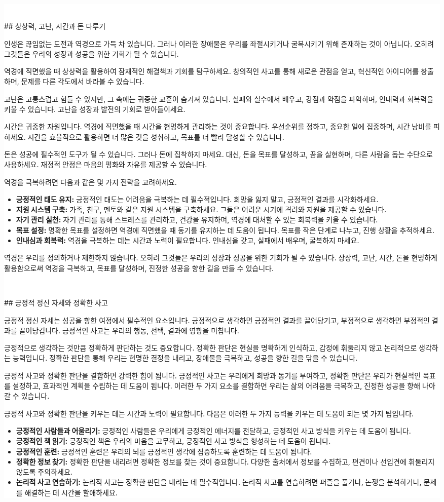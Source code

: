 <p>&nbsp;</p>
## 상상력, 고난, 시간과 돈 다루기



인생은 끊임없는 도전과 역경으로 가득 차 있습니다. 그러나 이러한 장애물은 우리를 좌절시키거나 굴복시키기 위해 존재하는 것이 아닙니다. 오히려 그것들은 우리의 성장과 성공을 위한 기회가 될 수 있습니다.



역경에 직면했을 때 상상력을 활용하여 잠재적인 해결책과 기회를 탐구하세요. 창의적인 사고를 통해 새로운 관점을 얻고, 혁신적인 아이디어를 창출하며, 문제를 다른 각도에서 바라볼 수 있습니다.



고난은 고통스럽고 힘들 수 있지만, 그 속에는 귀중한 교훈이 숨겨져 있습니다. 실패와 실수에서 배우고, 강점과 약점을 파악하며, 인내력과 회복력을 키울 수 있습니다. 고난을 성장과 발전의 기회로 받아들이세요.



시간은 귀중한 자원입니다. 역경에 직면했을 때 시간을 현명하게 관리하는 것이 중요합니다. 우선순위를 정하고, 중요한 일에 집중하며, 시간 낭비를 피하세요. 시간을 효율적으로 활용하면 더 많은 것을 성취하고, 목표를 더 빨리 달성할 수 있습니다.



돈은 성공에 필수적인 도구가 될 수 있습니다. 그러나 돈에 집착하지 마세요. 대신, 돈을 목표를 달성하고, 꿈을 실현하며, 다른 사람을 돕는 수단으로 사용하세요. 재정적 안정은 마음의 평화와 자유를 제공할 수 있습니다.



역경을 극복하려면 다음과 같은 몇 가지 전략을 고려하세요.

* **긍정적인 태도 유지:** 긍정적인 태도는 어려움을 극복하는 데 필수적입니다. 희망을 잃지 말고, 긍정적인 결과를 시각화하세요.
* **지원 시스템 구축:** 가족, 친구, 멘토와 같은 지원 시스템을 구축하세요. 그들은 어려운 시기에 격려와 지원을 제공할 수 있습니다.
* **자기 관리 실천:** 자기 관리를 통해 스트레스를 관리하고, 건강을 유지하며, 역경에 대처할 수 있는 회복력을 키울 수 있습니다.
* **목표 설정:** 명확한 목표를 설정하면 역경에 직면했을 때 동기를 유지하는 데 도움이 됩니다. 목표를 작은 단계로 나누고, 진행 상황을 추적하세요.
* **인내심과 회복력:** 역경을 극복하는 데는 시간과 노력이 필요합니다. 인내심을 갖고, 실패에서 배우며, 굴복하지 마세요.

역경은 우리를 정의하거나 제한하지 않습니다. 오히려 그것들은 우리의 성장과 성공을 위한 기회가 될 수 있습니다. 상상력, 고난, 시간, 돈을 현명하게 활용함으로써 역경을 극복하고, 목표를 달성하며, 진정한 성공을 향한 길을 만들 수 있습니다.

<p>&nbsp;</p>
## 긍정적 정신 자세와 정확한 사고



긍정적 정신 자세는 성공을 향한 여정에서 필수적인 요소입니다. 긍정적으로 생각하면 긍정적인 결과를 끌어당기고, 부정적으로 생각하면 부정적인 결과를 끌어당깁니다. 긍정적인 사고는 우리의 행동, 선택, 결과에 영향을 미칩니다.



긍정적으로 생각하는 것만큼 정확하게 판단하는 것도 중요합니다. 정확한 판단은 현실을 명확하게 인식하고, 감정에 휘둘리지 않고 논리적으로 생각하는 능력입니다. 정확한 판단을 통해 우리는 현명한 결정을 내리고, 장애물을 극복하고, 성공을 향한 길을 닦을 수 있습니다.



긍정적 사고와 정확한 판단을 결합하면 강력한 힘이 됩니다. 긍정적인 사고는 우리에게 희망과 동기를 부여하고, 정확한 판단은 우리가 현실적인 목표를 설정하고, 효과적인 계획을 수립하는 데 도움이 됩니다. 이러한 두 가지 요소를 결합하면 우리는 삶의 어려움을 극복하고, 진정한 성공을 향해 나아갈 수 있습니다.



긍정적 사고와 정확한 판단을 키우는 데는 시간과 노력이 필요합니다. 다음은 이러한 두 가지 능력을 키우는 데 도움이 되는 몇 가지 팁입니다.

* **긍정적인 사람들과 어울리기:** 긍정적인 사람들은 우리에게 긍정적인 에너지를 전달하고, 긍정적인 사고 방식을 키우는 데 도움이 됩니다.
* **긍정적인 책 읽기:** 긍정적인 책은 우리의 마음을 고무하고, 긍정적인 사고 방식을 형성하는 데 도움이 됩니다.
* **긍정적인 훈련:** 긍정적인 훈련은 우리의 뇌를 긍정적인 생각에 집중하도록 훈련하는 데 도움이 됩니다.
* **정확한 정보 찾기:** 정확한 판단을 내리려면 정확한 정보를 찾는 것이 중요합니다. 다양한 출처에서 정보를 수집하고, 편견이나 선입견에 휘둘리지 않도록 주의하세요.
* **논리적 사고 연습하기:** 논리적 사고는 정확한 판단을 내리는 데 필수적입니다. 논리적 사고를 연습하려면 퍼즐을 풀거나, 논쟁을 분석하거나, 문제를 해결하는 데 시간을 할애하세요.
